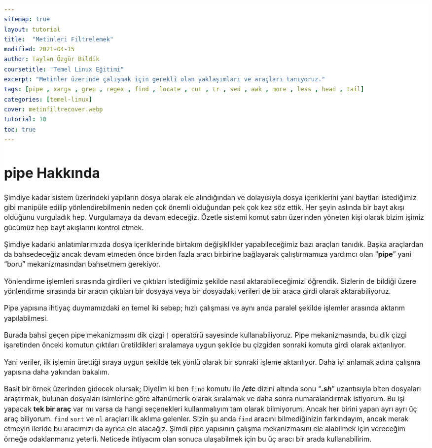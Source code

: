 ```yaml
---
sitemap: true
layout: tutorial
title:  "Metinleri Filtrelemek"
modified: 2021-04-15
author: Taylan Özgür Bildik
coursetitle: "Temel Linux Eğitimi"
excerpt: "Metinler üzerinde çalışmak için gerekli olan yaklaşımları ve araçları tanıyoruz."
tags: [pipe , xargs , grep , regex , find , locate , cut , tr , sed , awk , more , less , head , tail]
categories: [temel-linux]
cover: metinfiltrecover.webp
tutorial: 10
toc: true 
---
```


# pipe Hakkında

Şimdiye kadar sistem üzerindeki yapıların dosya olarak ele alındığından ve dolayısıyla dosya içeriklerini yani baytları istediğimiz gibi manipüle edilip yönlendirebilmenin neden çok önemli olduğundan pek çok kez söz ettik. Her şeyin aslında bir bayt akışı olduğunu vurguladık hep. Vurgulamaya da devam edeceğiz. Özetle sistemi komut satırı üzerinden yöneten kişi olarak bizim işimiz gücümüz hep bayt akışlarını kontrol etmek.

Şimdiye kadarki anlatımlarımızda dosya içeriklerinde birtakım değişiklikler yapabileceğimiz bazı araçları tanıdık. Başka araçlardan da bahsedeceğiz ancak devam etmeden önce birden fazla aracı birbirine bağlayarak çalıştırmamıza yardımcı olan “**pipe**” yani “boru” mekanizmasından bahsetmem gerekiyor.

Yönlendirme işlemleri sırasında girdileri ve çıktıları istediğimiz şekilde nasıl aktarabileceğimizi öğrendik. Sizlerin de bildiği üzere yönlendirme sırasında bir aracın çıktıları bir dosyaya veya bir dosyadaki verileri de bir araca girdi olarak aktarabiliyoruz.

Pipe yapısına ihtiyaç duymamızdaki en temel iki sebep; hızlı çalışması ve aynı anda paralel şekilde işlemler arasında aktarım yapılabilmesi.

Burada bahsi geçen pipe mekanizmasını dik çizgi `|` operatörü sayesinde kullanabiliyoruz. Pipe mekanizmasında, bu dik çizgi işaretinden önceki komutun çıktıları üretildikleri sıralamaya uygun şekilde bu çizgiden sonraki komuta girdi olarak aktarılıyor.

Yani veriler, ilk işlemin ürettiği sıraya uygun şekilde tek yönlü olarak bir sonraki işleme aktarılıyor. Daha iyi anlamak adına çalışma yapısına daha yakından bakalım.

Basit bir örnek üzerinden gidecek olursak; Diyelim ki ben `find` komutu ile ***/etc*** dizini altında sonu “***.sh***” uzantısıyla biten dosyaları araştırmak, bulunan dosyaları isimlerine göre alfanümerik olarak sıralamak ve daha sonra numaralandırmak istiyorum. Bu işi yapacak **tek bir araç** var mı varsa da hangi seçenekleri kullanmalıyım tam olarak bilmiyorum. Ancak her birini yapan ayrı ayrı üç araç biliyorum. `find` `sort` ve `nl` araçları ilk aklıma gelenler. Sizin şu anda `find` aracını bilmediğinizin farkındayım, ancak merak etmeyin ileride bu aracımızı da ayrıca ele alacağız. Şimdi pipe yapısının çalışma mekanizmasını ele alabilmek için vereceğim örneğe odaklanmanız yeterli. Neticede ihtiyacım olan sonuca ulaşabilmek için bu üç aracı bir arada kullanabilirim.
